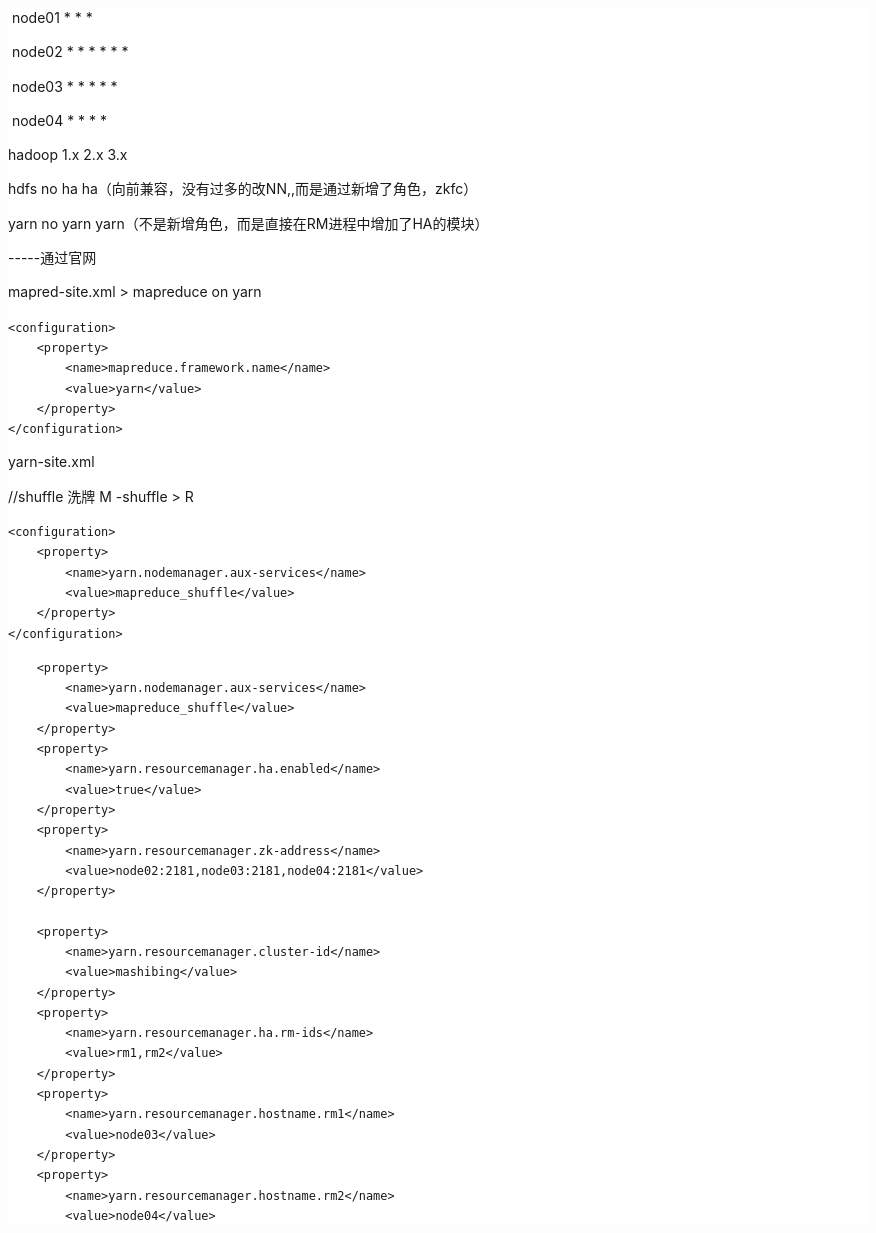 ​							node01		*		*		*					

​							node02		*		*		*		*		*					*

​							node03				   *				  *		*		*		 *

​							node04									   *		*		*		  *

hadoop 1.x 		2.x		3.x

hdfs		no ha	ha（向前兼容，没有过多的改NN,,而是通过新增了角色，zkfc）

yarn		no yarn	yarn（不是新增角色，而是直接在RM进程中增加了HA的模块）



-----通过官网

mapred-site.xml	>	mapreduce on yarn

```
<configuration>
    <property>
        <name>mapreduce.framework.name</name>
        <value>yarn</value>
    </property>
</configuration>
```

yarn-site.xml

//shuffle	洗牌	M	-shuffle	> R

```
<configuration>
    <property>
        <name>yarn.nodemanager.aux-services</name>
        <value>mapreduce_shuffle</value>
    </property>
</configuration>
```

```
    <property>
        <name>yarn.nodemanager.aux-services</name>
        <value>mapreduce_shuffle</value>
    </property>
 	<property>
   		<name>yarn.resourcemanager.ha.enabled</name>
   		<value>true</value>
 	</property>
  	<property>
   		<name>yarn.resourcemanager.zk-address</name>
   		<value>node02:2181,node03:2181,node04:2181</value>
 	</property>
 
 	<property>
   		<name>yarn.resourcemanager.cluster-id</name>
   		<value>mashibing</value>
 	</property>
 	<property>
   		<name>yarn.resourcemanager.ha.rm-ids</name>
   		<value>rm1,rm2</value>
 	</property>
 	<property>
   		<name>yarn.resourcemanager.hostname.rm1</name>
   		<value>node03</value>
 	</property>
 	<property>
   		<name>yarn.resourcemanager.hostname.rm2</name>
   		<value>node04</value>
```